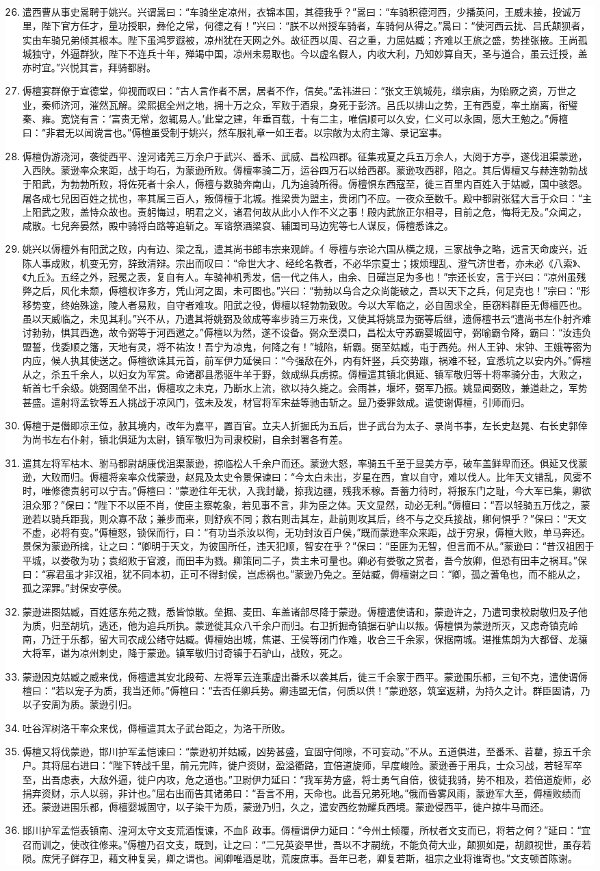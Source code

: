 26. <span id="秃发乌孤秃发利鹿孤秃发傉檀-26"></span>
遣西曹从事史暠聘于姚兴。兴谓暠曰：“车骑坐定凉州，衣锦本国，其德我乎？”暠曰：“车骑积德河西，少播英问，王威未接，投诚万里，陛下官方任才，量功授职，彝伦之常，何德之有！”兴曰：“朕不以州授车骑者，车骑何从得之。”暠曰：“使河西云扰、吕氏颠狈者，实由车骑兄弟倾其根本。陛下虽鸿罗遐被，凉州犹在天网之外。故征西以周、召之重，力屈姑臧；齐难以王旅之盛，势挫张掖。王尚孤城独守，外逼群狄，陛下不连兵十年，殚竭中国，凉州未易取也。今以虚名假人，内收大利，乃知妙算自天，圣与道合，虽云迁授，盖亦时宜。”兴悦其言，拜骑都尉。

27. <span id="秃发乌孤秃发利鹿孤秃发傉檀-27"></span>
傉檀宴群僚于宣德堂，仰视而叹曰：“古人言作者不居，居者不作，信矣。”孟祎进曰：“张文王筑城苑，缮宗庙，为贻厥之资，万世之业，秦师济河，漼然瓦解。梁熙据全州之地，拥十万之众，军败于酒泉，身死于彭济。吕氏以排山之势，王有西夏，率土崩离，衔璧秦、雍。宽饶有言：‘富贵无常，忽辄易人。’此堂之建，年垂百载，十有二主，唯信顺可以久安，仁义可以永固，愿大王勉之。”傉檀曰：“非君无以闻谠言也。”傉檀虽受制于姚兴，然车服礼章一如王者。以宗敞为太府主簿、录记室事。

28. <span id="秃发乌孤秃发利鹿孤秃发傉檀-28"></span>
傉檀伪游浇河，袭徙西平、湟河诸羌三万余户于武兴、番禾、武威、昌松四郡。征集戎夏之兵五万余人，大阅于方亭，遂伐沮渠蒙逊，入西陕。蒙逊率众来距，战于均石，为蒙逊所败。傉檀率骑二万，运谷四万石以给西郡。蒙逊攻西郡，陷之。其后傉檀又与赫连勃勃战于阳武，为勃勃所败，将佐死者十余人，傉檀与数骑奔南山，几为追骑所得。傉檀惧东西寇至，徙三百里内百姓入于姑臧，国中骇怨。屠各成七兒因百姓之扰也，率其属三百人，叛傉檀于北城。推梁贵为盟主，贵闭门不应。一夜众至数千。殿中都尉张猛大言于众曰：“主上阳武之败，盖恃众故也。责躬悔过，明君之义，诸君何故从此小人作不义之事！殿内武旅正尔相寻，目前之危，悔将无及。”众闻之，咸散。七兒奔晏然，殿中骑将白路等追斩之。军谘祭酒梁裒、辅国司马边宪等七人谋反，傉檀悉诛之。

29. <span id="秃发乌孤秃发利鹿孤秃发傉檀-29"></span>
姚兴以傉檀外有阳武之败，内有边、梁之乱，遣其尚书郎韦宗来观衅。亻辱檀与宗论六国从横之规，三家战争之略，远言天命废兴，近陈人事成败，机变无穷，辞致清辩。宗出而叹曰：“命世大才、经纶名教者，不必华宗夏士；拨烦理乱、澄气济世者，亦未必《八索》、《九丘》。五经之外，冠冕之表，复自有人。车骑神机秀发，信一代之伟人，由余、日磾岂足为多也！”宗还长安，言于兴曰：“凉州虽残弊之后，风化未颓，傉檀权诈多方，凭山河之固，未可图也。”兴曰：“勃勃以乌合之众尚能破之，吾以天下之兵，何足克也！”宗曰：“形移势变，终始殊途，陵人者易败，自守者难攻。阳武之役，傉檀以轻勃勃致败。今以大军临之，必自固求全，臣窃料群臣无傉檀匹也。虽以天威临之，未见其利。”兴不从，乃遣其将姚弼及敛成等率步骑三万来伐，又使其将姚显为弼等后继，遗傉檀书云“遣尚书左仆射齐难讨勃勃，惧其西逸，故令弼等于河西邀之。”傉檀以为然，遂不设备。弼众至漠口，昌松太守苏霸婴城固守，弼喻霸令降，霸曰：“汝违负盟誓，伐委顺之籓，天地有灵，将不祐汝！吾宁为凉鬼，何降之有！”城陷，斩霸。弼至姑臧，屯于西苑。州人王钟、宋钟、王娥等密为内应，候人执其使送之。傉檀欲诛其元首，前军伊力延侯曰：“今强敌在外，内有奸竖，兵交势踧，祸难不轻，宜悉坑之以安内外。”傉檀从之，杀五千余人，以妇女为军赏。命诸郡县悉驱牛羊于野，敛成纵兵虏掠。傉檀遣其镇北俱延、镇军敬归等十将率骑分击，大败之，斩首七千余级。姚弼固垒不出，傉檀攻之未克，乃断水上流，欲以持久毙之。会雨甚，堰坏，弼军乃振。姚显闻弼败，兼道赴之，军势甚盛。遣射将孟钦等五人挑战于凉风门，弦未及发，材官将军宋益等驰击斩之。显乃委罪敛成。遣使谢傉檀，引师而归。

30. <span id="秃发乌孤秃发利鹿孤秃发傉檀-30"></span>
傉檀于是僭即凉王位，赦其境内，改年为嘉平，置百官。立夫人折掘氏为五后，世子武台为太子、录尚书事，左长史赵晁、右长史郭倖为尚书左右仆射，镇北俱延为太尉，镇军敬归为司隶校尉，自余封署各有差。

31. <span id="秃发乌孤秃发利鹿孤秃发傉檀-31"></span>
遣其左将军枯木、驸马都尉胡康伐沮渠蒙逊，掠临松人千余户而还。蒙逊大怒，率骑五千至于显美方亭，破车盖鲜卑而还。俱延又伐蒙逊，大败而归。傉檀将亲率众伐蒙逊，赵晁及太史令景保谏曰：“今太白未出，岁星在西，宜以自守，难以伐人。比年天文错乱，风雾不时，唯修德责躬可以宁吉。”傉檀曰：“蒙逊往年无状，入我封畿，掠我边疆，残我禾稼。吾蓄力待时，将报东门之耻，今大军已集，卿欲沮众邪？”保曰：“陛下不以臣不肖，使臣主察乾象，若见事不言，非为臣之体。天文显然，动必无利。”傉檀曰：“吾以轻骑五万伐之，蒙逊若以骑兵距我，则众寡不敌；兼步而来，则舒疾不同；救右则击其左，赴前则攻其后，终不与之交兵接战，卿何惧乎？”保曰：“天文不虚，必将有变。”傉檀怒，锁保而行，曰：“有功当杀汝以徇，无功封汝百户侯，”既而蒙逊率众来距，战于穷泉，傉檀大败，单马奔还。景保为蒙逊所擒，让之曰：“卿明于天文，为彼国所任，违天犯顺，智安在乎？”保曰：“臣匪为无智，但言而不从。”蒙逊曰：“昔汉祖困于平城，以娄敬为功；袁绍败于官渡，而田丰为戮。卿策同二子，贵主未可量也。卿必有娄敬之赏者，吾今放卿，但恐有田丰之祸耳。”保曰：“寡君虽才非汉祖，犹不同本初，正可不得封侯，岂虑祸也。”蒙逊乃免之。至姑臧，傉檀谢之曰：“卿，孤之蓍龟也，而不能从之，孤之深罪。”封保安亭侯。

32. <span id="秃发乌孤秃发利鹿孤秃发傉檀-32"></span>
蒙逊进图姑臧，百姓惩东苑之戮，悉皆惊散。垒掘、麦田、车盖诸部尽降于蒙逊。傉檀遣使请和，蒙逊许之，乃遣司隶校尉敬归及子他为质，归至胡坑，逃还，他为追兵所执。蒙逊徙其众八千余户而归。右卫折掘奇镇据石驴山以叛。傉檀惧为蒙逊所灭，又虑奇镇克岭南，乃迁于乐都，留大司农成公绪守姑臧。傉檀始出城，焦谌、王侯等闭门作难，收合三千余家，保据南城。谌推焦朗为大都督、龙骧大将军，谌为凉州刺史，降于蒙逊。镇军敬归讨奇镇于石驴山，战败，死之。

33. <span id="秃发乌孤秃发利鹿孤秃发傉檀-33"></span>
蒙逊因克姑臧之威来伐，傉檀遣其安北段苟、左将军云连乘虚出番禾以袭其后，徙三千余家于西平。蒙逊围乐都，三旬不克，遣使谓傉檀曰：“若以宠子为质，我当还师。”傉檀曰：“去否任卿兵势。卿违盟无信，何质以供！”蒙逊怒，筑室返耕，为持久之计。群臣固请，乃以子安周为质。蒙逊引归。

34. <span id="秃发乌孤秃发利鹿孤秃发傉檀-34"></span>
吐谷浑树洛干率众来伐，傉檀遣其太子武台距之，为洛干所败。

35. <span id="秃发乌孤秃发利鹿孤秃发傉檀-35"></span>
傉檀又将伐蒙逊，邯川护军孟恺谏曰：“蒙逊初并姑臧，凶势甚盛，宜固守伺隙，不可妄动。”不从。五道俱进，至番禾、苕藋，掠五千余户。其将屈右进曰：“陛下转战千里，前元完阵，徙户资财，盈溢衢路，宜倍道旋师，早度峻险。蒙逊善于用兵，士众习战，若轻军卒至，出吾虑表，大敌外逼，徙户内攻，危之道也。”卫尉伊力延曰：“我军势方盛，将士勇气自倍，彼徒我骑，势不相及，若倍道旋师，必捐弃资财，示人以弱，非计也。”屈右出而告其诸弟曰：“吾言不用，天命也。此吾兄弟死地。”俄而昏雾风雨，蒙逊军大至，傉檀败绩而还。蒙逊进围乐都，傉檀婴城固守，以子染干为质，蒙逊乃归，久之，遣安西纥勃耀兵西境。蒙逊侵西平，徙户掠牛马而还。

36. <span id="秃发乌孤秃发利鹿孤秃发傉檀-36"></span>
邯川护军孟恺表镇南、湟河太守文支荒酒愎谏，不血阝政事。傉檀谓伊力延曰：“今州土倾覆，所杖者文支而已，将若之何？”延曰：“宜召而训之，使改往修来。”傉檀乃召文支，既到，让之曰：“二兄英姿早世，吾以不才嗣统，不能负荷大业，颠狈如是，胡颜视世，虽存若陨。庶凭子鲜存卫，藉文种复吴，卿之谓也。闻卿唯酒是耽，荒废庶事。吾年已老，卿复若斯，祖宗之业将谁寄也。”文支顿首陈谢。
